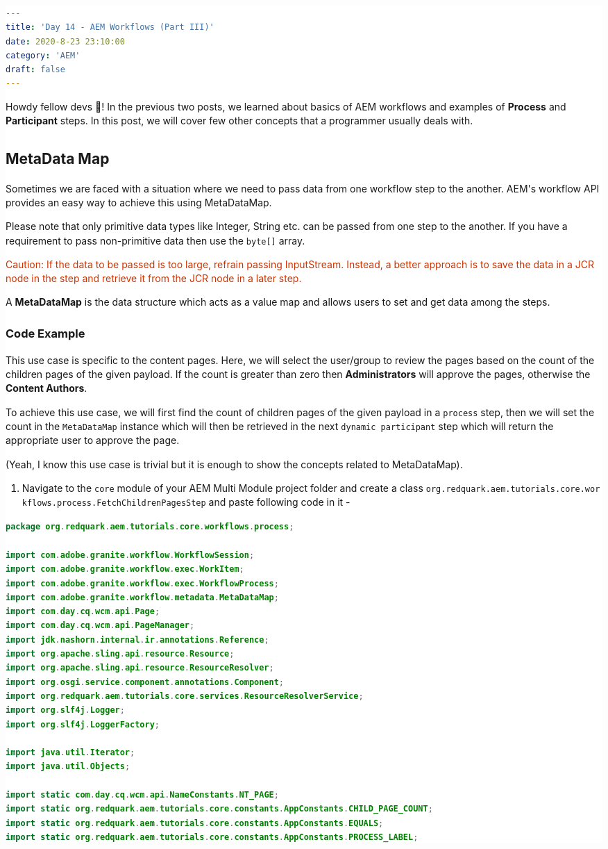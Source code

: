 ```yaml
---
title: 'Day 14 - AEM Workflows (Part III)'
date: 2020-8-23 23:10:00
category: 'AEM'
draft: false
---
```


Howdy fellow devs :wave:! In the previous two posts, we learned about basics of AEM workflows and examples of **Process** and **Participant** steps. In this post, we will cover few other concepts that a programmer usually deals with.

## MetaData Map
Sometimes we are faced with a situation where we need to pass data from one workflow step to the another. AEM's workflow API provides an easy way to achieve this using MetaDataMap.

Please note that only primitive data types like Integer, String etc. can be passed from one step to the another. If you have a requirement to pass non-primitive data then use the `byte[]` array.

<p style="color:#cc3300">Caution: If the data to be passed is too large, refrain passing InputStream. Instead, a better approach is to save the data in a JCR node in the step and retrieve it from the JCR node in a later step.</p>

A **MetaDataMap** is the data structure which acts as a value map and allows users to set and get data among the steps.

### Code Example
This use case is specific to the content pages. Here, we will select the user/group to review the pages based on the count of the children pages of the given payload. If the count is greater than zero then **Administrators** will approve the pages, otherwise the **Content Authors**.

To achieve this use case, we will first find the count of children pages of the given payload in a `process` step, then we will set the count in the `MetaDataMap` instance which will then be retrieved in the next `dynamic participant` step which will return the appropriate user to approve the page.

(Yeah, I know this use case is trivial but it is enough to show the concepts related to MetaDataMap).

1. Navigate to the `core` module of your AEM Multi Module project folder and create a class `org.redquark.aem.tutorials.core.workflows.process.FetchChildrenPagesStep` and paste following code in it - 

```java
package org.redquark.aem.tutorials.core.workflows.process;

import com.adobe.granite.workflow.WorkflowSession;
import com.adobe.granite.workflow.exec.WorkItem;
import com.adobe.granite.workflow.exec.WorkflowProcess;
import com.adobe.granite.workflow.metadata.MetaDataMap;
import com.day.cq.wcm.api.Page;
import com.day.cq.wcm.api.PageManager;
import jdk.nashorn.internal.ir.annotations.Reference;
import org.apache.sling.api.resource.Resource;
import org.apache.sling.api.resource.ResourceResolver;
import org.osgi.service.component.annotations.Component;
import org.redquark.aem.tutorials.core.services.ResourceResolverService;
import org.slf4j.Logger;
import org.slf4j.LoggerFactory;

import java.util.Iterator;
import java.util.Objects;

import static com.day.cq.wcm.api.NameConstants.NT_PAGE;
import static org.redquark.aem.tutorials.core.constants.AppConstants.CHILD_PAGE_COUNT;
import static org.redquark.aem.tutorials.core.constants.AppConstants.EQUALS;
import static org.redquark.aem.tutorials.core.constants.AppConstants.PROCESS_LABEL;
```